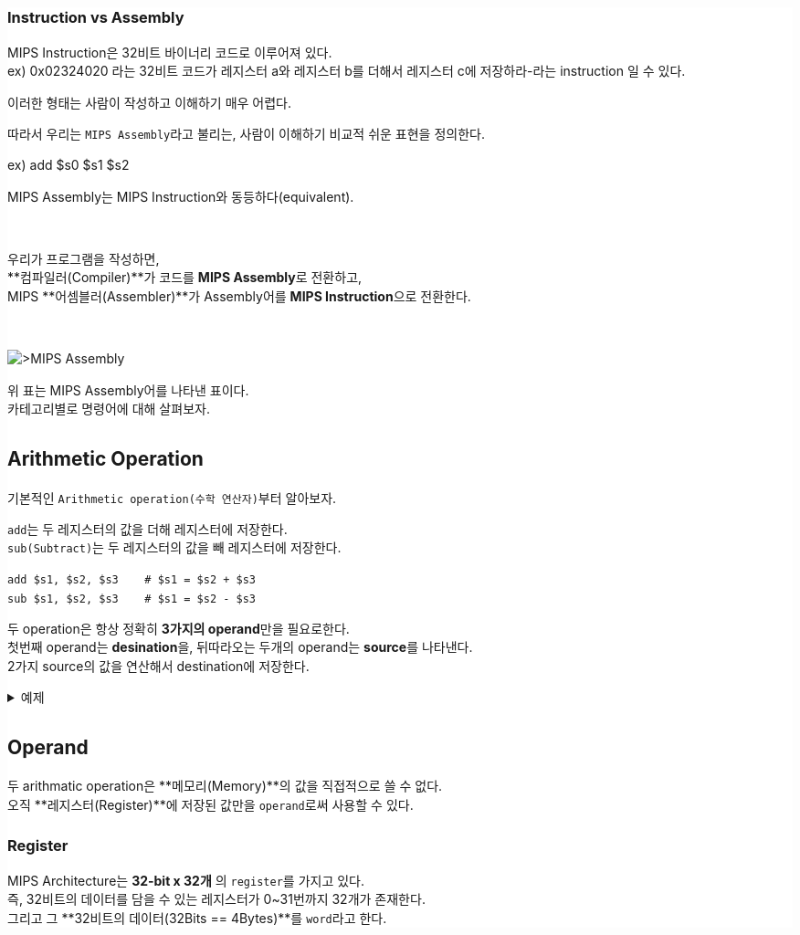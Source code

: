 ### Instruction vs Assembly

MIPS Instruction은 32비트 바이너리 코드로 이루어져 있다.  
ex) 0x02324020 라는 32비트 코드가 레지스터 a와 레지스터 b를 더해서 레지스터 c에 저장하라-라는 instruction 일 수 있다.

이러한 형태는 사람이 작성하고 이해하기 매우 어렵다.

따라서 우리는 `MIPS Assembly`라고 불리는, 사람이 이해하기 비교적 쉬운 표현을 정의한다.

ex) add \$s0 \$s1 \$s2

MIPS Assembly는 MIPS Instruction와 동등하다(equivalent).

<br>

우리가 프로그램을 작성하면,  
**컴파일러(Compiler)**가 코드를 **MIPS Assembly**로 전환하고,  
MIPS **어셈블러(Assembler)**가 Assembly어를 **MIPS Instruction**으로 전환한다.

<br>

![>MIPS Assembly](/picture/MIPSAssembly.png)

위 표는 MIPS Assembly어를 나타낸 표이다.  
카테고리별로 명령어에 대해 살펴보자.

## Arithmetic Operation

기본적인 `Arithmetic operation(수학 연산자)`부터 알아보자.

`add`는 두 레지스터의 값을 더해 레지스터에 저장한다.  
`sub(Subtract)`는 두 레지스터의 값을 빼 레지스터에 저장한다.

```txt
add $s1, $s2, $s3    # $s1 = $s2 + $s3
sub $s1, $s2, $s3    # $s1 = $s2 - $s3
```

두 operation은 항상 정확히 **3가지의 operand**만을 필요로한다.  
첫번째 operand는 **desination**을, 뒤따라오는 두개의 operand는 **source**를 나타낸다.  
2가지 source의 값을 연산해서 destination에 저장한다.

<details><summary>예제</summary></details>

## Operand

두 arithmatic operation은 **메모리(Memory)**의 값을 직접적으로 쓸 수 없다.  
오직 **레지스터(Register)**에 저장된 값만을 `operand`로써 사용할 수 있다.

### Register

MIPS Architecture는 **32-bit x 32개** 의 `register`를 가지고 있다.  
즉, 32비트의 데이터를 담을 수 있는 레지스터가 0~31번까지 32개가 존재한다.  
그리고 그 **32비트의 데이터(32Bits == 4Bytes)**를 `word`라고 한다.
